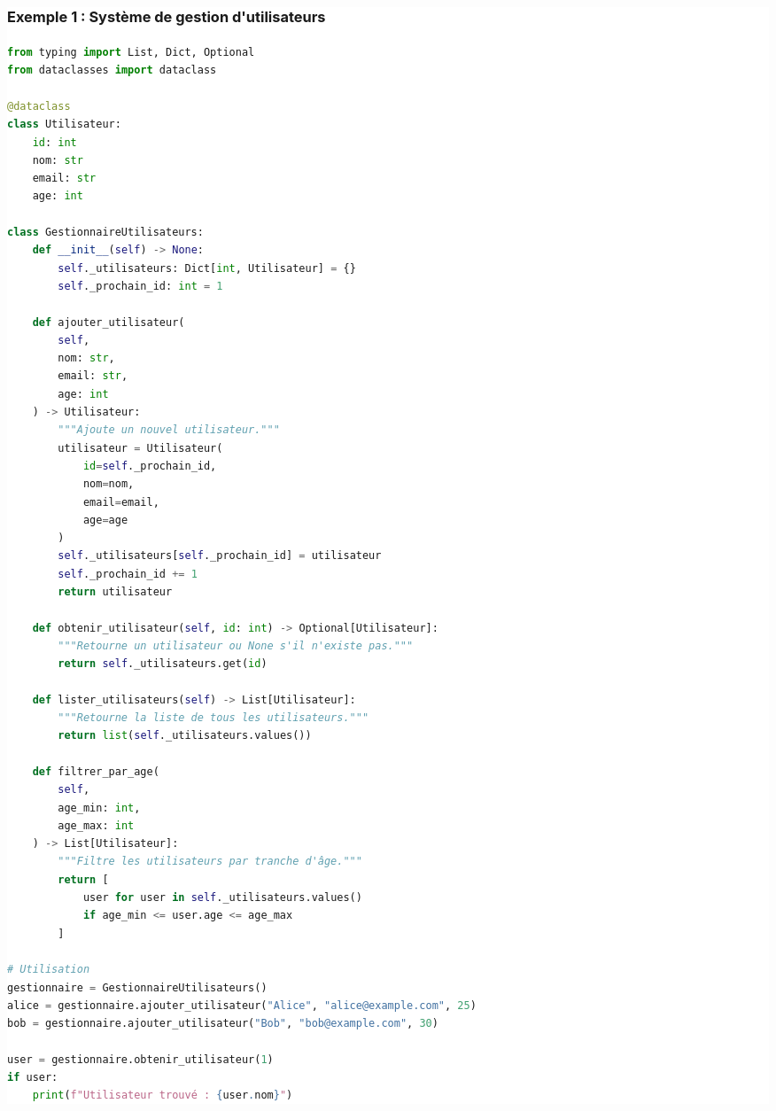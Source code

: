 ### Exemple 1 : Système de gestion d'utilisateurs

```python
from typing import List, Dict, Optional
from dataclasses import dataclass

@dataclass
class Utilisateur:
    id: int
    nom: str
    email: str
    age: int

class GestionnaireUtilisateurs:
    def __init__(self) -> None:
        self._utilisateurs: Dict[int, Utilisateur] = {}
        self._prochain_id: int = 1

    def ajouter_utilisateur(
        self,
        nom: str,
        email: str,
        age: int
    ) -> Utilisateur:
        """Ajoute un nouvel utilisateur."""
        utilisateur = Utilisateur(
            id=self._prochain_id,
            nom=nom,
            email=email,
            age=age
        )
        self._utilisateurs[self._prochain_id] = utilisateur
        self._prochain_id += 1
        return utilisateur

    def obtenir_utilisateur(self, id: int) -> Optional[Utilisateur]:
        """Retourne un utilisateur ou None s'il n'existe pas."""
        return self._utilisateurs.get(id)

    def lister_utilisateurs(self) -> List[Utilisateur]:
        """Retourne la liste de tous les utilisateurs."""
        return list(self._utilisateurs.values())

    def filtrer_par_age(
        self,
        age_min: int,
        age_max: int
    ) -> List[Utilisateur]:
        """Filtre les utilisateurs par tranche d'âge."""
        return [
            user for user in self._utilisateurs.values()
            if age_min <= user.age <= age_max
        ]

# Utilisation
gestionnaire = GestionnaireUtilisateurs()
alice = gestionnaire.ajouter_utilisateur("Alice", "alice@example.com", 25)
bob = gestionnaire.ajouter_utilisateur("Bob", "bob@example.com", 30)

user = gestionnaire.obtenir_utilisateur(1)
if user:
    print(f"Utilisateur trouvé : {user.nom}")

```